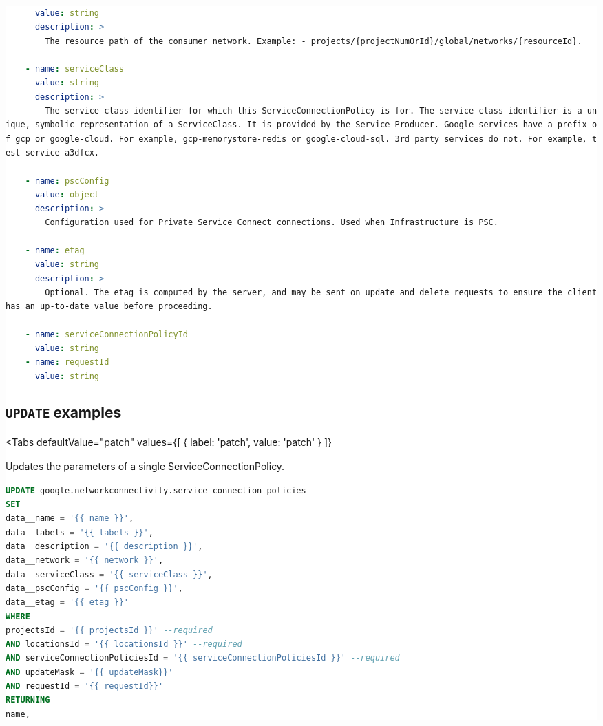 ```yaml
      value: string
      description: >
        The resource path of the consumer network. Example: - projects/{projectNumOrId}/global/networks/{resourceId}.
        
    - name: serviceClass
      value: string
      description: >
        The service class identifier for which this ServiceConnectionPolicy is for. The service class identifier is a unique, symbolic representation of a ServiceClass. It is provided by the Service Producer. Google services have a prefix of gcp or google-cloud. For example, gcp-memorystore-redis or google-cloud-sql. 3rd party services do not. For example, test-service-a3dfcx.
        
    - name: pscConfig
      value: object
      description: >
        Configuration used for Private Service Connect connections. Used when Infrastructure is PSC.
        
    - name: etag
      value: string
      description: >
        Optional. The etag is computed by the server, and may be sent on update and delete requests to ensure the client has an up-to-date value before proceeding.
        
    - name: serviceConnectionPolicyId
      value: string
    - name: requestId
      value: string
```
</TabItem>
</Tabs>


## `UPDATE` examples

<Tabs
    defaultValue="patch"
    values={[
        { label: 'patch', value: 'patch' }
    ]}
>
<TabItem value="patch">

Updates the parameters of a single ServiceConnectionPolicy.

```sql
UPDATE google.networkconnectivity.service_connection_policies
SET 
data__name = '{{ name }}',
data__labels = '{{ labels }}',
data__description = '{{ description }}',
data__network = '{{ network }}',
data__serviceClass = '{{ serviceClass }}',
data__pscConfig = '{{ pscConfig }}',
data__etag = '{{ etag }}'
WHERE 
projectsId = '{{ projectsId }}' --required
AND locationsId = '{{ locationsId }}' --required
AND serviceConnectionPoliciesId = '{{ serviceConnectionPoliciesId }}' --required
AND updateMask = '{{ updateMask}}'
AND requestId = '{{ requestId}}'
RETURNING
name,
```